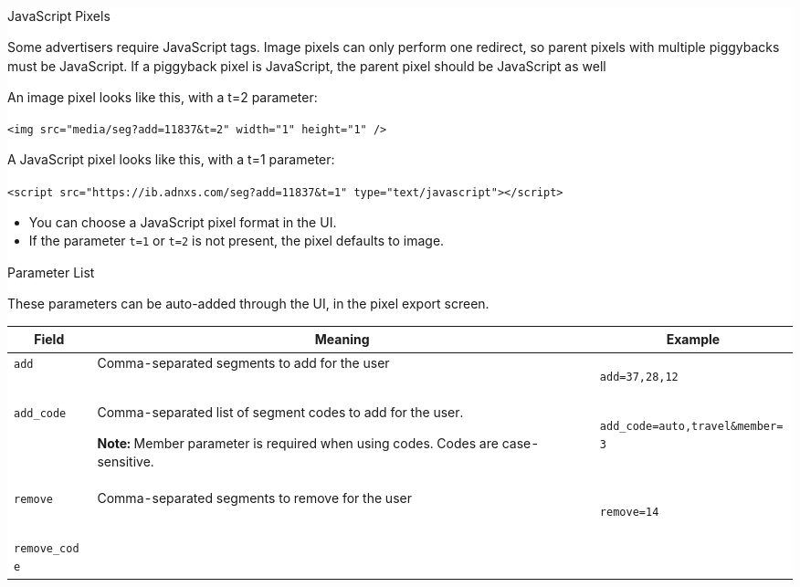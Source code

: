 JavaScript Pixels

Some advertisers require JavaScript tags. Image pixels can only perform
one redirect, so parent pixels with multiple piggybacks must be
JavaScript. If a piggyback pixel is JavaScript, the parent pixel should
be JavaScript as well

An image pixel looks like this, with a t=2 parameter:

``` pre
<img src="media/seg?add=11837&t=2" width="1" height="1" /> 
```

A JavaScript pixel looks like this, with a t=1 parameter:

``` pre
<script src="https://ib.adnxs.com/seg?add=11837&t=1" type="text/javascript"></script> 
```

- You can choose a JavaScript pixel format in the
  UI.
- If the parameter `t=1` or `t=2` is not present, the pixel defaults to
  image.

Parameter List

These parameters can be auto-added through the
UI, in the pixel export screen.

<table class="table">
<thead class="thead">
<tr class="header row">
<th id="ID-00005312__entry__1" class="entry">Field</th>
<th id="ID-00005312__entry__2" class="entry">Meaning</th>
<th id="ID-00005312__entry__3" class="entry">Example</th>
</tr>
</thead>
<tbody class="tbody">
<tr class="odd row">
<td class="entry" headers="ID-00005312__entry__1"><code
class="ph codeph">add</code></td>
<td class="entry" headers="ID-00005312__entry__2">Comma-separated
segments to add for the user</td>
<td class="entry" headers="ID-00005312__entry__3"><pre
class="pre codeblock"><code>add=37,28,12</code></pre></td>
</tr>
<tr class="even row">
<td class="entry" headers="ID-00005312__entry__1"><code
class="ph codeph">add_code</code></td>
<td class="entry" headers="ID-00005312__entry__2">Comma-separated list
of segment codes to add for the user.

<b>Note:</b> Member parameter is required when
using codes. Codes are case-sensitive.
</td>
<td class="entry" headers="ID-00005312__entry__3"><pre
class="pre codeblock"><code>add_code=auto,travel&amp;member=3</code></pre></td>
</tr>
<tr class="odd row">
<td class="entry" headers="ID-00005312__entry__1"><code
class="ph codeph">remove</code></td>
<td class="entry" headers="ID-00005312__entry__2">Comma-separated
segments to remove for the user</td>
<td class="entry" headers="ID-00005312__entry__3"><pre
class="pre codeblock"><code>remove=14</code></pre></td>
</tr>
<tr class="even row">
<td class="entry" headers="ID-00005312__entry__1"><code
class="ph codeph">remove_code</code></td>